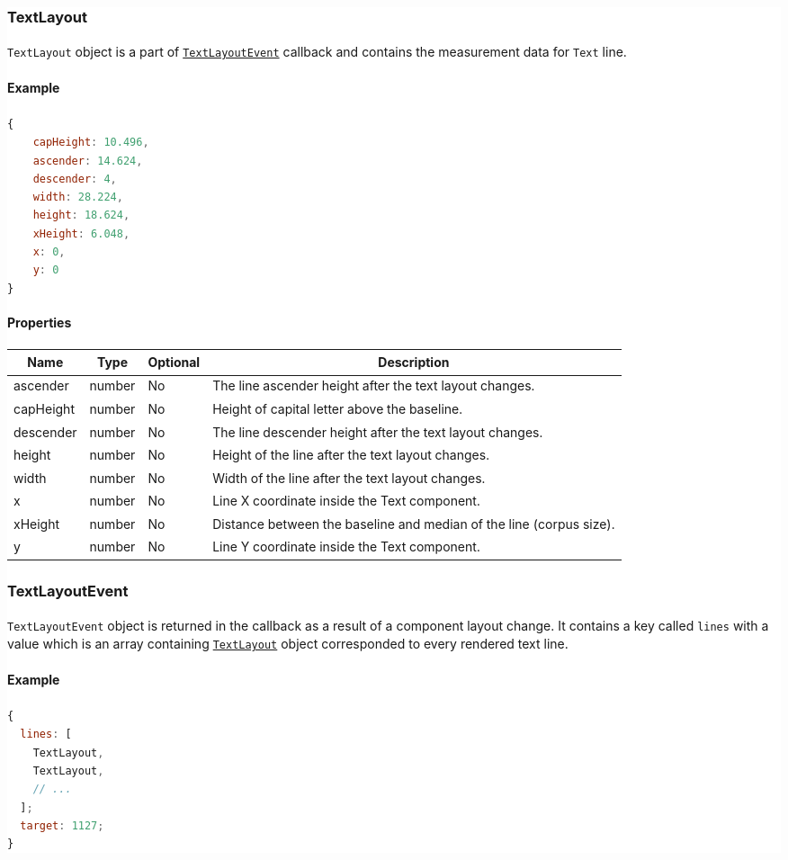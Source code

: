 ### TextLayout

`TextLayout` object is a part of [`TextLayoutEvent`](text#textlayoutevent) callback and contains the measurement data for `Text` line.

#### Example

```js
{
    capHeight: 10.496,
    ascender: 14.624,
    descender: 4,
    width: 28.224,
    height: 18.624,
    xHeight: 6.048,
    x: 0,
    y: 0
}
```

#### Properties

| Name      | Type   | Optional | Description                                                         |
| --------- | ------ | -------- | ------------------------------------------------------------------- |
| ascender  | number | No       | The line ascender height after the text layout changes.             |
| capHeight | number | No       | Height of capital letter above the baseline.                        |
| descender | number | No       | The line descender height after the text layout changes.            |
| height    | number | No       | Height of the line after the text layout changes.                   |
| width     | number | No       | Width of the line after the text layout changes.                    |
| x         | number | No       | Line X coordinate inside the Text component.                        |
| xHeight   | number | No       | Distance between the baseline and median of the line (corpus size). |
| y         | number | No       | Line Y coordinate inside the Text component.                        |

### TextLayoutEvent

`TextLayoutEvent` object is returned in the callback as a result of a component layout change. It contains a key called `lines` with a value which is an array containing [`TextLayout`](text#textlayout) object corresponded to every rendered text line.

#### Example

```js
{
  lines: [
    TextLayout,
    TextLayout,
    // ...
  ];
  target: 1127;
}
```
